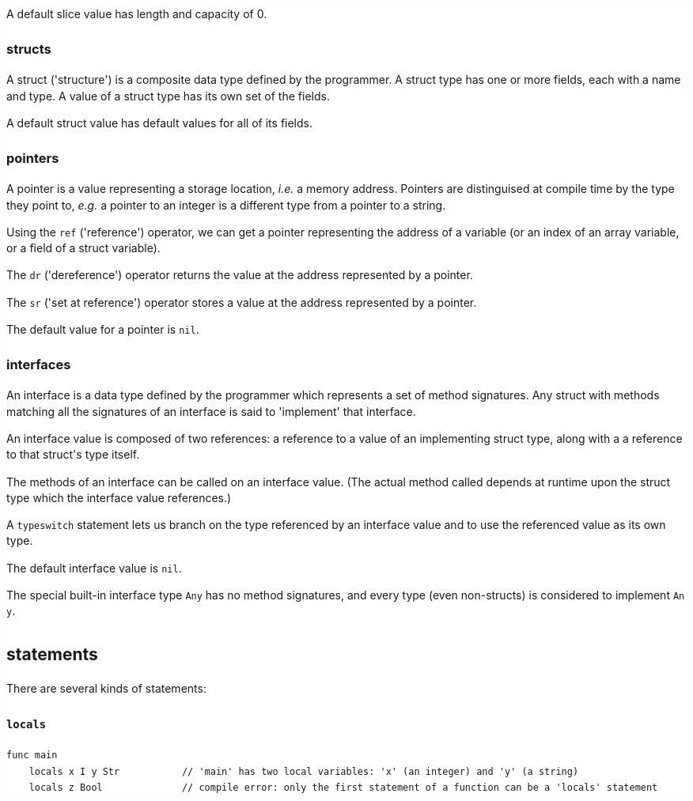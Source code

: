 A default slice value has length and capacity of 0.

### structs

A struct ('structure') is a composite data type defined by the programmer. A struct type has one or more fields, each with a name and type. A value of a struct type has its own set of the fields.

A default struct value has default values for all of its fields.

### pointers

A pointer is a value representing a storage location, *i.e.* a memory address. Pointers are distinguised at compile time by the type they point to, *e.g.* a pointer to an integer is a different type from a pointer to a string.

Using the `ref` ('reference') operator, we can get a pointer representing the address of a variable (or an index of an array variable, or a field of a struct variable).

The `dr` ('dereference') operator returns the value at the address represented by a pointer.

The `sr` ('set at reference') operator stores a value at the address represented by a pointer.

The default value for a pointer is `nil`.

### interfaces

An interface is a data type defined by the programmer which represents a set of method signatures. Any struct with methods matching all the signatures of an interface is said to 'implement' that interface.

An interface value is composed of two references: a reference to a value of an implementing struct type, along with a a reference to that struct's type itself.

The methods of an interface can be called on an interface value. (The actual method called depends at runtime upon the struct type which the interface value references.)

A `typeswitch` statement lets us branch on the type referenced by an interface value and to use the referenced value as its own type.

The default interface value is `nil`.

The special built-in interface type `Any` has no method signatures, and every type (even non-structs) is considered to implement `Any`.

## statements

There are several kinds of statements:

### `locals`

```
func main
    locals x I y Str           // 'main' has two local variables: 'x' (an integer) and 'y' (a string)
    locals z Bool              // compile error: only the first statement of a function can be a 'locals' statement
```
